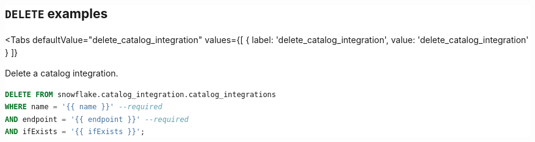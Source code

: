 </TabItem>
</Tabs>


## `DELETE` examples

<Tabs
    defaultValue="delete_catalog_integration"
    values={[
        { label: 'delete_catalog_integration', value: 'delete_catalog_integration' }
    ]}
>
<TabItem value="delete_catalog_integration">

Delete a catalog integration.

```sql
DELETE FROM snowflake.catalog_integration.catalog_integrations
WHERE name = '{{ name }}' --required
AND endpoint = '{{ endpoint }}' --required
AND ifExists = '{{ ifExists }}';
```
</TabItem>
</Tabs>
